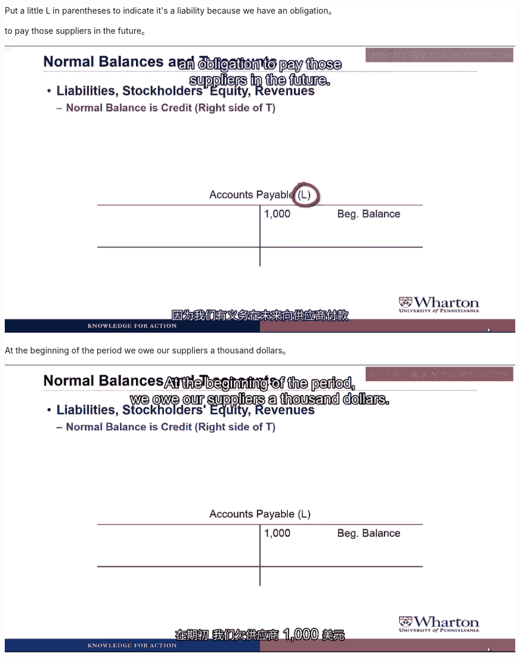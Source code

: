  Put a little L in parentheses to indicate it's a liability because we have an obligation。

 to pay those suppliers in the future。

![](img/a6bebbcfb6a567ed814bb4f493cbc500_145.png)

 At the beginning of the period we owe our suppliers a thousand dollars。



![](img/a6bebbcfb6a567ed814bb4f493cbc500_147.png)
